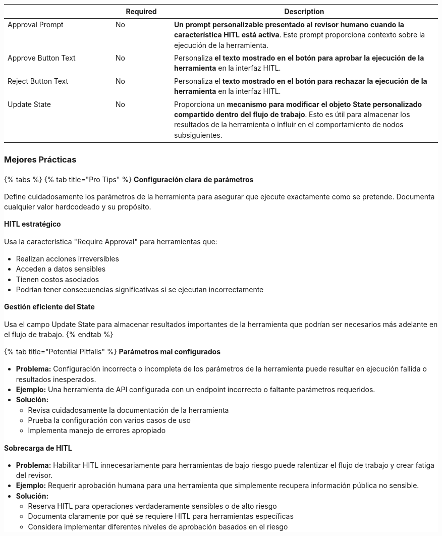 <table><thead><tr><th width="200"></th><th width="102">Required</th><th>Description</th></tr></thead><tbody><tr><td>Approval Prompt</td><td>No</td><td><strong>Un prompt personalizable presentado al revisor humano cuando la característica HITL está activa</strong>. Este prompt proporciona contexto sobre la ejecución de la herramienta.</td></tr><tr><td>Approve Button Text</td><td>No</td><td>Personaliza <strong>el texto mostrado en el botón para aprobar la ejecución de la herramienta</strong> en la interfaz HITL.</td></tr><tr><td>Reject Button Text</td><td>No</td><td>Personaliza el <strong>texto mostrado en el botón para rechazar la ejecución de la herramienta</strong> en la interfaz HITL.</td></tr><tr><td>Update State</td><td>No</td><td>Proporciona un <strong>mecanismo para modificar el objeto State personalizado compartido dentro del flujo de trabajo</strong>. Esto es útil para almacenar los resultados de la herramienta o influir en el comportamiento de nodos subsiguientes.</td></tr></tbody></table>

### Mejores Prácticas

{% tabs %}
{% tab title="Pro Tips" %}
**Configuración clara de parámetros**

Define cuidadosamente los parámetros de la herramienta para asegurar que ejecute exactamente como se pretende. Documenta cualquier valor hardcodeado y su propósito.

**HITL estratégico**

Usa la característica "Require Approval" para herramientas que:
* Realizan acciones irreversibles
* Acceden a datos sensibles
* Tienen costos asociados
* Podrían tener consecuencias significativas si se ejecutan incorrectamente

**Gestión eficiente del State**

Usa el campo Update State para almacenar resultados importantes de la herramienta que podrían ser necesarios más adelante en el flujo de trabajo.
{% endtab %}

{% tab title="Potential Pitfalls" %}
**Parámetros mal configurados**

* **Problema:** Configuración incorrecta o incompleta de los parámetros de la herramienta puede resultar en ejecución fallida o resultados inesperados.
* **Ejemplo:** Una herramienta de API configurada con un endpoint incorrecto o faltante parámetros requeridos.
* **Solución:**
  * Revisa cuidadosamente la documentación de la herramienta
  * Prueba la configuración con varios casos de uso
  * Implementa manejo de errores apropiado

**Sobrecarga de HITL**

* **Problema:** Habilitar HITL innecesariamente para herramientas de bajo riesgo puede ralentizar el flujo de trabajo y crear fatiga del revisor.
* **Ejemplo:** Requerir aprobación humana para una herramienta que simplemente recupera información pública no sensible.
* **Solución:**
  * Reserva HITL para operaciones verdaderamente sensibles o de alto riesgo
  * Documenta claramente por qué se requiere HITL para herramientas específicas
  * Considera implementar diferentes niveles de aprobación basados en el riesgo
